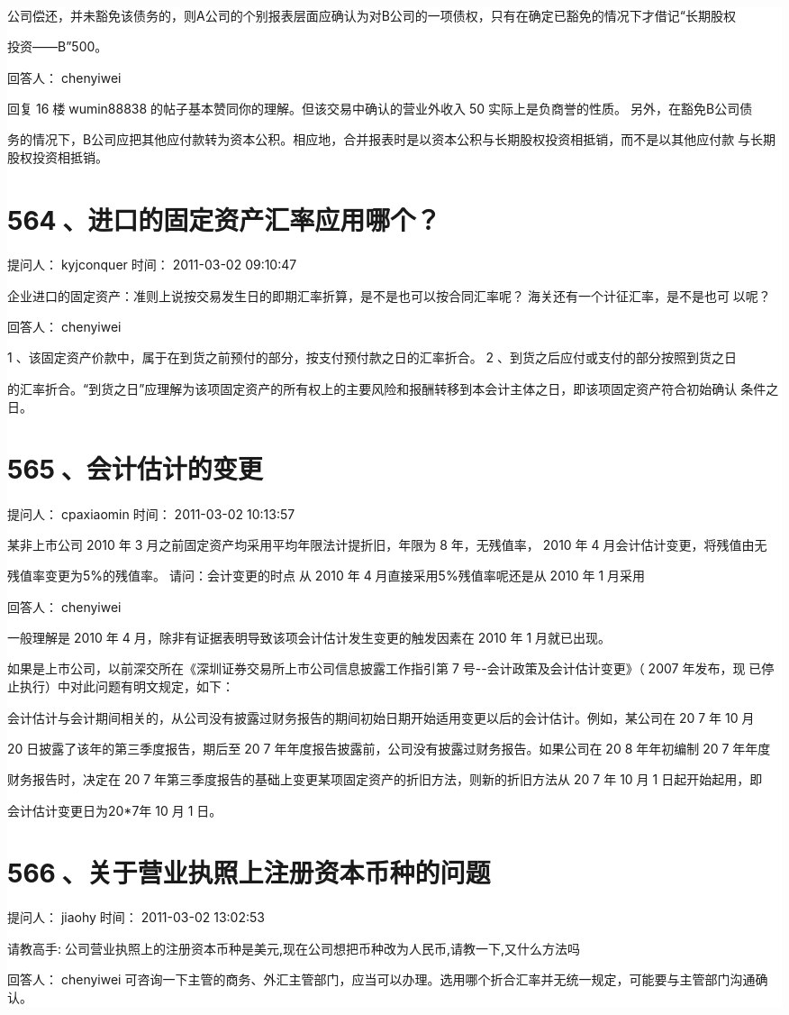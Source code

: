 公司偿还，并未豁免该债务的，则A公司的个别报表层面应确认为对B公司的一项债权，只有在确定已豁免的情况下才借记“长期股权

投资——B”500。

回答人： chenyiwei

回复 16 楼 wumin88838 的帖子基本赞同你的理解。但该交易中确认的营业外收入 50 实际上是负商誉的性质。 另外，在豁免B公司债

务的情况下，B公司应把其他应付款转为资本公积。相应地，合并报表时是以资本公积与长期股权投资相抵销，而不是以其他应付款
与长期股权投资相抵销。

# 564 、进口的固定资产汇率应用哪个？

提问人： kyjconquer 时间： 2011-03-02 09:10:47

企业进口的固定资产：准则上说按交易发生日的即期汇率折算，是不是也可以按合同汇率呢？ 海关还有一个计征汇率，是不是也可
以呢？

回答人： chenyiwei

1 、该固定资产价款中，属于在到货之前预付的部分，按支付预付款之日的汇率折合。 2 、到货之后应付或支付的部分按照到货之日

的汇率折合。“到货之日”应理解为该项固定资产的所有权上的主要风险和报酬转移到本会计主体之日，即该项固定资产符合初始确认
条件之日。

# 565 、会计估计的变更

提问人： cpaxiaomin 时间： 2011-03-02 10:13:57

某非上市公司 2010 年 3 月之前固定资产均采用平均年限法计提折旧，年限为 8 年，无残值率， 2010 年 4 月会计估计变更，将残值由无

残值率变更为5%的残值率。 请问：会计变更的时点 从 2010 年 4 月直接采用5%残值率呢还是从 2010 年 1 月采用

回答人： chenyiwei

一般理解是 2010 年 4 月，除非有证据表明导致该项会计估计发生变更的触发因素在 2010 年 1 月就已出现。

如果是上市公司，以前深交所在《深圳证券交易所上市公司信息披露工作指引第 7 号--会计政策及会计估计变更》（ 2007 年发布，现
已停止执行）中对此问题有明文规定，如下：

会计估计与会计期间相关的，从公司没有披露过财务报告的期间初始日期开始适用变更以后的会计估计。例如，某公司在 20 7 年 10 月

20 日披露了该年的第三季度报告，期后至 20 7 年年度报告披露前，公司没有披露过财务报告。如果公司在 20 8 年年初编制 20 7 年年度

财务报告时，决定在 20 7 年第三季度报告的基础上变更某项固定资产的折旧方法，则新的折旧方法从 20 7 年 10 月 1 日起开始起用，即

会计估计变更日为20*7年 10 月 1 日。

# 566 、关于营业执照上注册资本币种的问题

提问人： jiaohy 时间： 2011-03-02 13:02:53

请教高手: 公司营业执照上的注册资本币种是美元,现在公司想把币种改为人民币,请教一下,又什么方法吗

回答人： chenyiwei
可咨询一下主管的商务、外汇主管部门，应当可以办理。选用哪个折合汇率并无统一规定，可能要与主管部门沟通确认。

